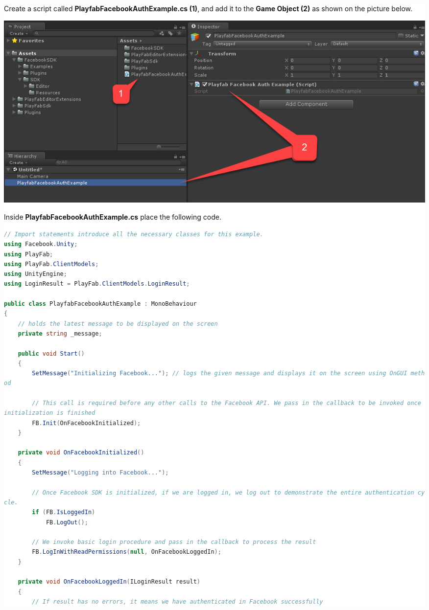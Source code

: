 Create a script called **PlayfabFacebookAuthExample.cs (1)**, and add it to the **Game Object (2)** as shown on the picture below.

![Add example script to game object](media/tutorials/facebook-unity/add-example-script.png)

Inside  **PlayfabFacebookAuthExample.cs** place the following code.

```csharp
// Import statements introduce all the necessary classes for this example.
using Facebook.Unity;
using PlayFab;
using PlayFab.ClientModels;
using UnityEngine;
using LoginResult = PlayFab.ClientModels.LoginResult;

public class PlayfabFacebookAuthExample : MonoBehaviour
{
    // holds the latest message to be displayed on the screen
    private string _message;

    public void Start()
    {
        SetMessage("Initializing Facebook..."); // logs the given message and displays it on the screen using OnGUI method

        // This call is required before any other calls to the Facebook API. We pass in the callback to be invoked once initialization is finished
        FB.Init(OnFacebookInitialized);    
    }

    private void OnFacebookInitialized()
    {
        SetMessage("Logging into Facebook...");

        // Once Facebook SDK is initialized, if we are logged in, we log out to demonstrate the entire authentication cycle.
        if (FB.IsLoggedIn)
            FB.LogOut();

        // We invoke basic login procedure and pass in the callback to process the result
        FB.LogInWithReadPermissions(null, OnFacebookLoggedIn);
    }

    private void OnFacebookLoggedIn(ILoginResult result)
    {
        // If result has no errors, it means we have authenticated in Facebook successfully
```
